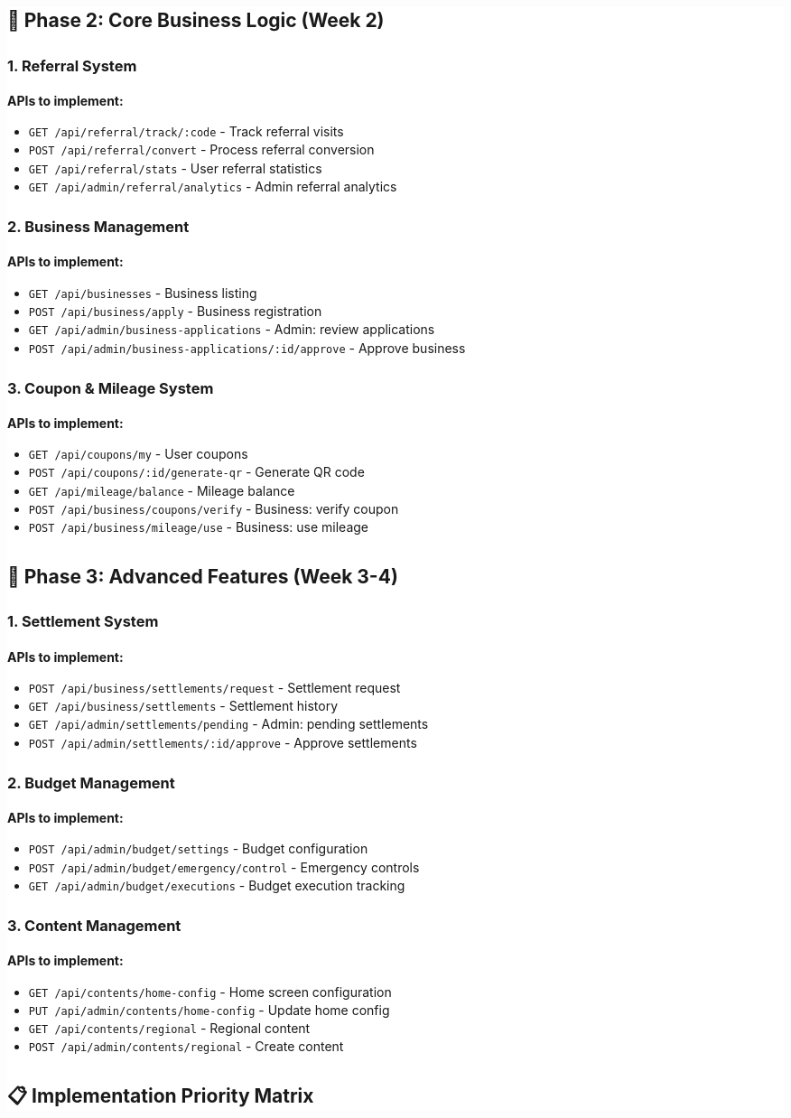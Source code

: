 ## 🎯 Phase 2: Core Business Logic (Week 2)

### 1. Referral System
**APIs to implement:**
- `GET /api/referral/track/:code` - Track referral visits
- `POST /api/referral/convert` - Process referral conversion  
- `GET /api/referral/stats` - User referral statistics
- `GET /api/admin/referral/analytics` - Admin referral analytics

### 2. Business Management
**APIs to implement:**
- `GET /api/businesses` - Business listing
- `POST /api/business/apply` - Business registration
- `GET /api/admin/business-applications` - Admin: review applications
- `POST /api/admin/business-applications/:id/approve` - Approve business

### 3. Coupon & Mileage System
**APIs to implement:**
- `GET /api/coupons/my` - User coupons
- `POST /api/coupons/:id/generate-qr` - Generate QR code
- `GET /api/mileage/balance` - Mileage balance
- `POST /api/business/coupons/verify` - Business: verify coupon
- `POST /api/business/mileage/use` - Business: use mileage

## 🎯 Phase 3: Advanced Features (Week 3-4)

### 1. Settlement System
**APIs to implement:**
- `POST /api/business/settlements/request` - Settlement request
- `GET /api/business/settlements` - Settlement history
- `GET /api/admin/settlements/pending` - Admin: pending settlements
- `POST /api/admin/settlements/:id/approve` - Approve settlements

### 2. Budget Management
**APIs to implement:**
- `POST /api/admin/budget/settings` - Budget configuration
- `POST /api/admin/budget/emergency/control` - Emergency controls
- `GET /api/admin/budget/executions` - Budget execution tracking

### 3. Content Management
**APIs to implement:**
- `GET /api/contents/home-config` - Home screen configuration
- `PUT /api/admin/contents/home-config` - Update home config
- `GET /api/contents/regional` - Regional content
- `POST /api/admin/contents/regional` - Create content

## 📋 Implementation Priority Matrix
